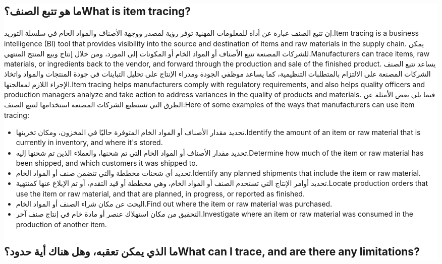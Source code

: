 ## <a name="what-is-item-tracing"></a><span data-ttu-id="0f925-107">ما هو تتبع الصنف؟</span><span class="sxs-lookup"><span data-stu-id="0f925-107">What is item tracing?</span></span>
<span data-ttu-id="0f925-108">إن تتبع الصنف عبارة عن أداة للمعلومات المهنية توفر رؤية لمصدر ووجهة الأصناف والمواد الخام في سلسلة التوريد.</span><span class="sxs-lookup"><span data-stu-id="0f925-108">Item tracing is a business intelligence (BI) tool that provides visibility into the source and destination of items and raw materials in the supply chain.</span></span> <span data-ttu-id="0f925-109">يمكن للشركات المصنعة تتبع الأصناف أو المواد الخام أو المكونات إلى المورد، ومن خلال إنتاج وبيع المنتج المنتهي.</span><span class="sxs-lookup"><span data-stu-id="0f925-109">Manufacturers can trace items, raw materials, or ingredients back to the vendor, and forward through the production and sale of the finished product.</span></span> <span data-ttu-id="0f925-110">يساعد تتبع الصنف الشركات المصنعة على الالتزام بالمتطلبات التنظيمية، كما يساعد موظفي الجودة ومدراء الإنتاج على تحليل التباينات في جودة المنتجات والمواد واتخاذ الإجراء اللازم لمعالجتها.</span><span class="sxs-lookup"><span data-stu-id="0f925-110">Item tracing helps manufacturers comply with regulatory requirements, and also helps quality officers and production managers analyze and take action to address variances in the quality of products and materials.</span></span> <span data-ttu-id="0f925-111">فيما يلي بعض الأمثلة عن الطرق التي تستطيع الشركات المصنعة استخدامها لتتبع الصنف:</span><span class="sxs-lookup"><span data-stu-id="0f925-111">Here of some examples of the ways that manufacturers can use item tracing:</span></span>

-   <span data-ttu-id="0f925-112">تحديد مقدار الأصناف أو المواد الخام المتوفرة حاليًا في المخزون، ومكان تخزينها.</span><span class="sxs-lookup"><span data-stu-id="0f925-112">Identify the amount of an item or raw material that is currently in inventory, and where it's stored.</span></span>
-   <span data-ttu-id="0f925-113">تحديد مقدار الأصناف أو المواد الخام التي تم شحنها، والعملاء الذين تم شحنها إليه.</span><span class="sxs-lookup"><span data-stu-id="0f925-113">Determine how much of the item or raw material has been shipped, and which customers it was shipped to.</span></span>
-   <span data-ttu-id="0f925-114">تحديد أي شحنات مخططة والتي تتضمن صنف أو المواد الخام.</span><span class="sxs-lookup"><span data-stu-id="0f925-114">Identify any planned shipments that include the item or raw material.</span></span>
-   <span data-ttu-id="0f925-115">تحديد أوامر الإنتاج التي تستخدم الصنف أو المواد الخام، وهي مخططة أو قيد التقدم، أو تم الإبلاغ عنها كمنتهية.</span><span class="sxs-lookup"><span data-stu-id="0f925-115">Locate production orders that use the item or raw material, and that are planned, in progress, or reported as finished.</span></span>
-   <span data-ttu-id="0f925-116">البحث عن مكان شراء الصنف أو المواد الخام.</span><span class="sxs-lookup"><span data-stu-id="0f925-116">Find out where the item or raw material was purchased.</span></span>
-   <span data-ttu-id="0f925-117">التحقيق من مكان استهلاك عنصر أو مادة خام في إنتاج صنف آخر.</span><span class="sxs-lookup"><span data-stu-id="0f925-117">Investigate where an item or raw material was consumed in the production of another item.</span></span>

## <a name="what-can-i-trace-and-are-there-any-limitations"></a><span data-ttu-id="0f925-118">ما الذي يمكن تعقبه، وهل هناك أية حدود؟</span><span class="sxs-lookup"><span data-stu-id="0f925-118">What can I trace, and are there any limitations?</span></span>